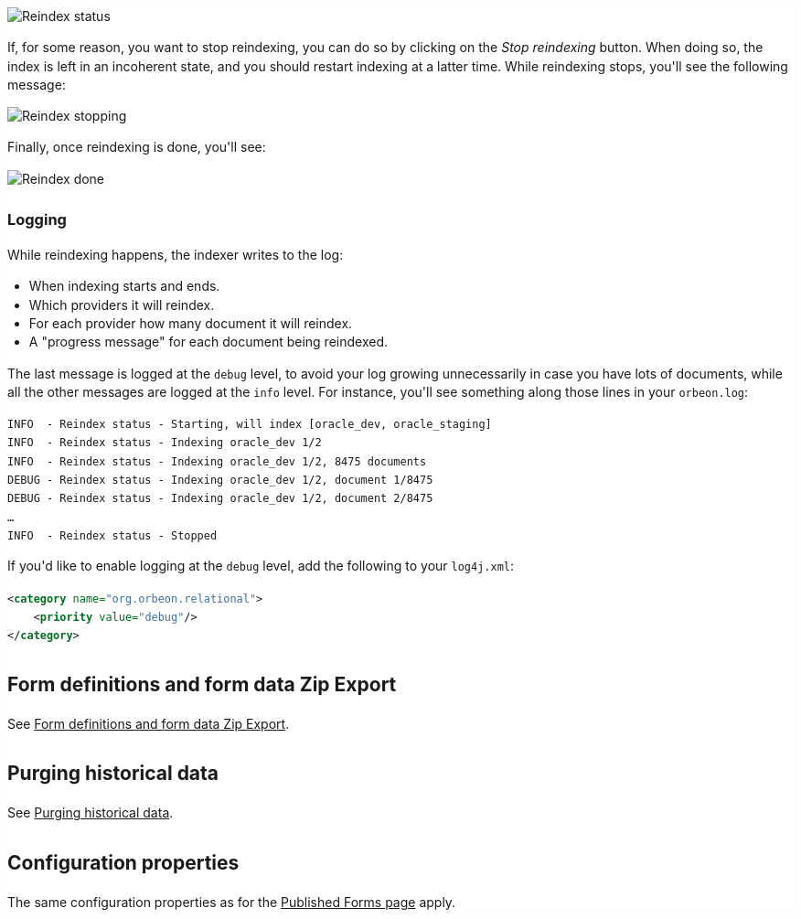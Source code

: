 ![Reindex status](../images/home-reindex-status.png)

If, for some reason, you want to stop reindexing, you can do so by clicking on the *Stop reindexing* button. When doing so, the index is left in an incoherent state, and you should restart indexing at a latter time. While reindexing stops, you'll see the following message:

![Reindex stopping](../images/home-reindex-stopping.png)

Finally, once reindexing is done, you'll see:

![Reindex done](../images/home-reindex-done.png)

### Logging

While reindexing happens, the indexer writes to the log:

- When indexing starts and ends.
- Which providers it will reindex.
- For each provider how many document it will reindex.
- A "progress message" for each document being reindexed.

The last message is logged at the `debug` level, to avoid your log growing unnecessarily in case you have lots of documents, while all the other messages are logged at the `info` level. For instance, you'll see something along those lines in your `orbeon.log`:

```
INFO  - Reindex status - Starting, will index [oracle_dev, oracle_staging]
INFO  - Reindex status - Indexing oracle_dev 1/2
INFO  - Reindex status - Indexing oracle_dev 1/2, 8475 documents
DEBUG - Reindex status - Indexing oracle_dev 1/2, document 1/8475
DEBUG - Reindex status - Indexing oracle_dev 1/2, document 2/8475
…
INFO  - Reindex status - Stopped
```

If you'd like to enable logging at the `debug` level, add the following to your `log4j.xml`:

```xml
<category name="org.orbeon.relational">
    <priority value="debug"/>
</category>
```

## Form definitions and form data Zip Export

See [Form definitions and form data Zip Export](exporting-form-definitions-and-form-data.md).

## Purging historical data

See [Purging historical data](purging-historical-data.md).

## Configuration properties

The same configuration properties as for the [Published Forms page](published-forms-page.md#configuration-properties) apply.
